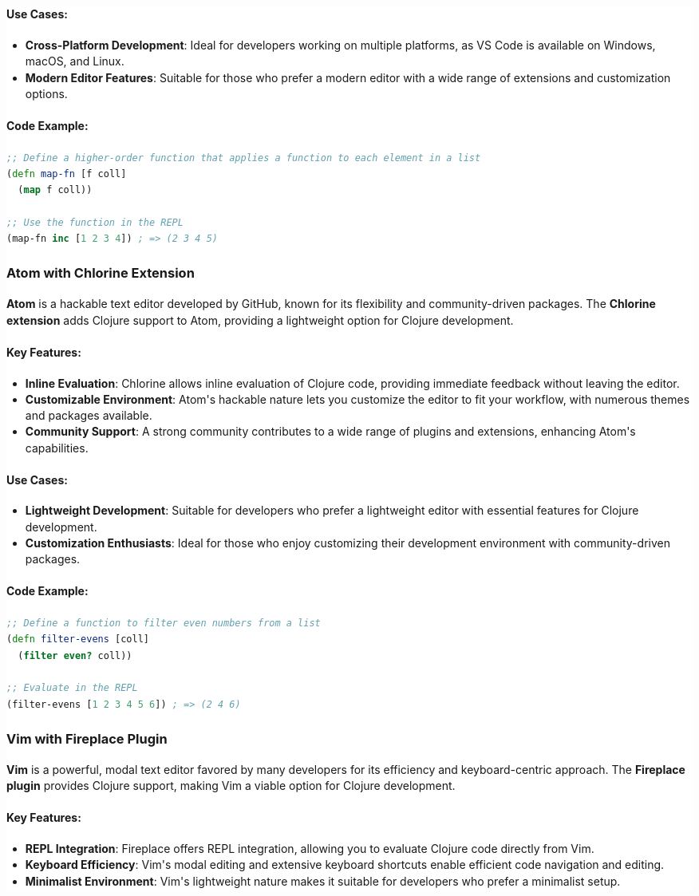 #### Use Cases:
- **Cross-Platform Development**: Ideal for developers working on multiple platforms, as VS Code is available on Windows, macOS, and Linux.
- **Modern Editor Features**: Suitable for those who prefer a modern editor with a wide range of extensions and customization options.

#### Code Example:
```clojure
;; Define a higher-order function that applies a function to each element in a list
(defn map-fn [f coll]
  (map f coll))

;; Use the function in the REPL
(map-fn inc [1 2 3 4]) ; => (2 3 4 5)
```

### Atom with Chlorine Extension

**Atom** is a hackable text editor developed by GitHub, known for its flexibility and community-driven packages. The **Chlorine extension** adds Clojure support to Atom, providing a lightweight option for Clojure development.

#### Key Features:
- **Inline Evaluation**: Chlorine allows inline evaluation of Clojure code, providing immediate feedback without leaving the editor.
- **Customizable Environment**: Atom's hackable nature lets you customize the editor to fit your workflow, with numerous themes and packages available.
- **Community Support**: A strong community contributes to a wide range of plugins and extensions, enhancing Atom's capabilities.

#### Use Cases:
- **Lightweight Development**: Suitable for developers who prefer a lightweight editor with essential features for Clojure development.
- **Customization Enthusiasts**: Ideal for those who enjoy customizing their development environment with community-driven packages.

#### Code Example:
```clojure
;; Define a function to filter even numbers from a list
(defn filter-evens [coll]
  (filter even? coll))

;; Evaluate in the REPL
(filter-evens [1 2 3 4 5 6]) ; => (2 4 6)
```

### Vim with Fireplace Plugin

**Vim** is a powerful, modal text editor favored by many developers for its efficiency and keyboard-centric approach. The **Fireplace plugin** provides Clojure support, making Vim a viable option for Clojure development.

#### Key Features:
- **REPL Integration**: Fireplace offers REPL integration, allowing you to evaluate Clojure code directly from Vim.
- **Keyboard Efficiency**: Vim's modal editing and extensive keyboard shortcuts enable efficient code navigation and editing.
- **Minimalist Environment**: Vim's lightweight nature makes it suitable for developers who prefer a minimalist setup.
